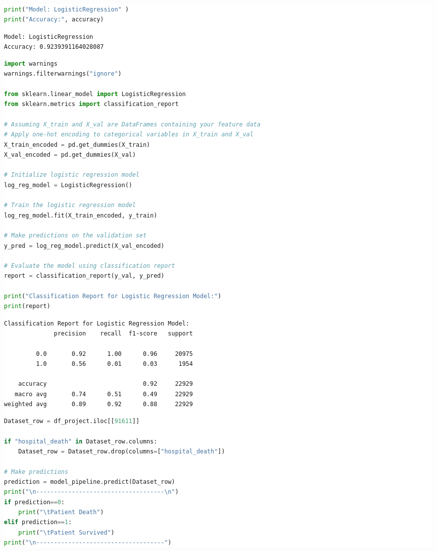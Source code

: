 
```python
print("Model: LogisticRegression" )
print("Accuracy:", accuracy)
```

    Model: LogisticRegression
    Accuracy: 0.9239391164028087



```python
import warnings
warnings.filterwarnings("ignore")

from sklearn.linear_model import LogisticRegression
from sklearn.metrics import classification_report

# Assuming X_train and X_val are DataFrames containing your feature data
# Apply one-hot encoding to categorical variables in X_train and X_val
X_train_encoded = pd.get_dummies(X_train)
X_val_encoded = pd.get_dummies(X_val)

# Initialize logistic regression model
log_reg_model = LogisticRegression()

# Train the logistic regression model
log_reg_model.fit(X_train_encoded, y_train)

# Make predictions on the validation set
y_pred = log_reg_model.predict(X_val_encoded)

# Evaluate the model using classification report
report = classification_report(y_val, y_pred)

print("Classification Report for Logistic Regression Model:")
print(report)
```

    Classification Report for Logistic Regression Model:
                  precision    recall  f1-score   support
    
             0.0       0.92      1.00      0.96     20975
             1.0       0.56      0.01      0.03      1954
    
        accuracy                           0.92     22929
       macro avg       0.74      0.51      0.49     22929
    weighted avg       0.89      0.92      0.88     22929
    



```python
Dataset_row = df_project.iloc[[91611]]

if "hospital_death" in Dataset_row.columns:
    Dataset_row = Dataset_row.drop(columns=["hospital_death"])

# Make predictions
prediction = model_pipeline.predict(Dataset_row)
print("\n------------------------------------\n")
if prediction==0:
    print("\tPatient Death")
elif prediction==1:
    print("\tPatient Survived")
print("\n------------------------------------")
```
